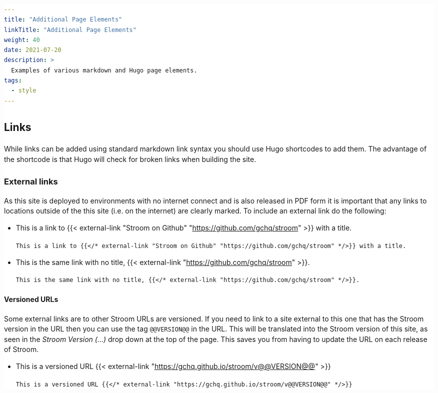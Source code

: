 ```yaml
---
title: "Additional Page Elements"
linkTitle: "Additional Page Elements"
weight: 40
date: 2021-07-20
description: >
  Examples of various markdown and Hugo page elements.
tags:
  - style
---
```


## Links

While links can be added using standard markdown link syntax you should use Hugo shortcodes to add them.
The advantage of the shortcode is that Hugo will check for broken links when building the site.


### External links

As this site is deployed to environments with no internet connect and is also released in PDF form it is important that any links to locations outside of the this site (i.e. on the internet) are clearly marked.
To include an external link do the following:

* This is a link to {{< external-link "Stroom on Github" "https://github.com/gchq/stroom" >}} with a title.

  ```markdown
  This is a link to {{</* external-link "Stroom on Github" "https://github.com/gchq/stroom" */>}} with a title.
  ```

* This is the same link with no title, {{< external-link "https://github.com/gchq/stroom" >}}.

  ```markdown
  This is the same link with no title, {{</* external-link "https://github.com/gchq/stroom" */>}}.
  ```


#### Versioned URLs

Some external links are to other Stroom URLs are versioned.
If you need to link to a site external to this one that has the Stroom version in the URL then you can use the tag `@@VERSION@@` in the URL.
This will be translated into the Stroom version of this site, as seen in the _Stroom Version (...)_ drop down at the top of the page.
This saves you from having to update the URL on each release of Stroom.

* This is a versioned URL {{< external-link "https://gchq.github.io/stroom/v@@VERSION@@" >}} 

  ```markdown
  This is a versioned URL {{</* external-link "https://gchq.github.io/stroom/v@@VERSION@@" */>}} 
  ```
